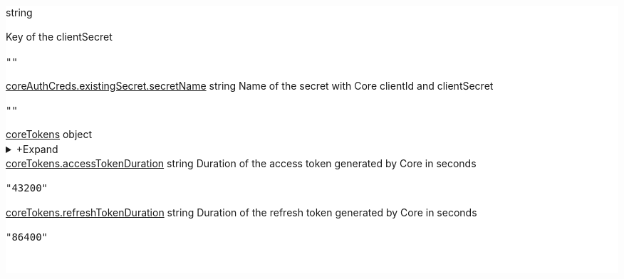 string
</td>
			<td>Key of the clientSecret</td>
      <td>
				<div style="max-width: 300px;">
<pre lang="json">
""
</pre>
</div>
			</td>
		</tr>
		<tr>
			<td id="coreAuthCreds--existingSecret--secretName"><a href="./values.yaml#L194">coreAuthCreds.existingSecret.secretName</a></td>
			<td>
string
</td>
			<td>Name of the secret with Core clientId and clientSecret</td>
      <td>
				<div style="max-width: 300px;">
<pre lang="json">
""
</pre>
</div>
			</td>
		</tr>
		<tr>
			<td id="coreTokens"><a href="./values.yaml#L197">coreTokens</a></td>
			<td>
object
</td>
			<td></td>
      <td>
				<div style="max-width: 300px;">
<details><summary>+Expand</summary></details>
</div>
			</td>
		</tr>
		<tr>
			<td id="coreTokens--accessTokenDuration"><a href="./values.yaml#L199">coreTokens.accessTokenDuration</a></td>
			<td>
string
</td>
			<td>Duration of the access token generated by Core in seconds</td>
      <td>
				<div style="max-width: 300px;">
<pre lang="json">
"43200"
</pre>
</div>
			</td>
		</tr>
		<tr>
			<td id="coreTokens--refreshTokenDuration"><a href="./values.yaml#L201">coreTokens.refreshTokenDuration</a></td>
			<td>
string
</td>
			<td>Duration of the refresh token generated by Core in seconds</td>
      <td>
				<div style="max-width: 300px;">
<pre lang="json">
"86400"